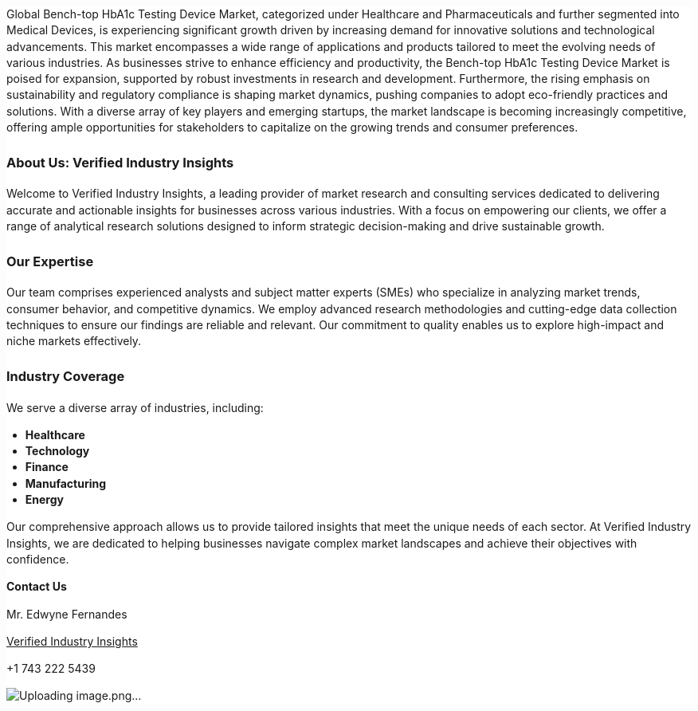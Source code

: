 Global Bench-top HbA1c Testing Device Market, categorized under Healthcare and Pharmaceuticals and further segmented into Medical Devices, is experiencing significant growth driven by increasing demand for innovative solutions and technological advancements. This market encompasses a wide range of applications and products tailored to meet the evolving needs of various industries. As businesses strive to enhance efficiency and productivity, the Bench-top HbA1c Testing Device Market is poised for expansion, supported by robust investments in research and development. Furthermore, the rising emphasis on sustainability and regulatory compliance is shaping market dynamics, pushing companies to adopt eco-friendly practices and solutions. With a diverse array of key players and emerging startups, the market landscape is becoming increasingly competitive, offering ample opportunities for stakeholders to capitalize on the growing trends and consumer preferences.</p><h3>About Us: Verified Industry Insights</h3><p>Welcome to Verified Industry Insights, a leading provider of market research and consulting services dedicated to delivering accurate and actionable insights for businesses across various industries. With a focus on empowering our clients, we offer a range of analytical research solutions designed to inform strategic decision-making and drive sustainable growth.</p><h3>Our Expertise</h3><p>Our team comprises experienced analysts and subject matter experts (SMEs) who specialize in analyzing market trends, consumer behavior, and competitive dynamics. We employ advanced research methodologies and cutting-edge data collection techniques to ensure our findings are reliable and relevant. Our commitment to quality enables us to explore high-impact and niche markets effectively.</p><h3>Industry Coverage</h3><p>We serve a diverse array of industries, including:</p><ul><li><strong>Healthcare</strong></li><li><strong>Technology</strong></li><li><strong>Finance</strong></li><li><strong>Manufacturing</strong></li><li><strong>Energy</strong></li></ul><p>Our comprehensive approach allows us to provide tailored insights that meet the unique needs of each sector. At Verified Industry Insights, we are dedicated to helping businesses navigate complex market landscapes and achieve their objectives with confidence.</p><p><strong>Contact Us</strong></p><p>Mr. Edwyne Fernandes</p><p><a href="https://www.verifiedindustryinsights.com/">Verified Industry Insights</a></p><p>+1 743 222 5439</p>
![Uploading image.png…]()
